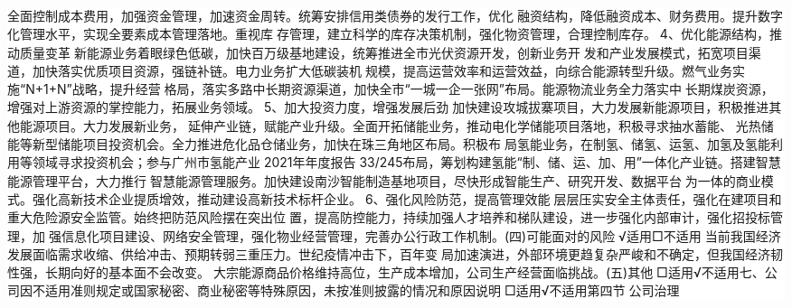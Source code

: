 全面控制成本费用，加强资金管理，加速资金周转。统筹安排信用类债券的发行工作，优化
融资结构，降低融资成本、财务费用。提升数字化管理水平，实现全要素成本管理落地。重视库
存管理，建立科学的库存决策机制，强化物资管理，合理控制库存。
4、优化能源结构，推动质量变革
新能源业务着眼绿色低碳，加快百万级基地建设，统筹推进全市光伏资源开发，创新业务开
发和产业发展模式，拓宽项目渠道，加快落实优质项目资源，强链补链。电力业务扩大低碳装机
规模，提高运营效率和运营效益，向综合能源转型升级。燃气业务实施“N+1+N”战略，提升经营
格局，落实多路中长期资源渠道，加快全市“一城一企一张网”布局。能源物流业务全力落实中
长期煤炭资源，增强对上游资源的掌控能力，拓展业务领域。
5、加大投资力度，增强发展后劲
加快建设攻城拔寨项目，大力发展新能源项目，积极推进其他能源项目。大力发展新业务，
延伸产业链，赋能产业升级。全面开拓储能业务，推动电化学储能项目落地，积极寻求抽水蓄能、
光热储能等新型储能项目投资机会。全力推进危化品仓储业务，加快在珠三角地区布局。积极布
局氢能业务，在制氢、储氢、运氢、加氢及氢能利用等领域寻求投资机会；参与广州市氢能产业
2021年年度报告
33/245布局，筹划构建氢能“制、储、运、加、用”一体化产业链。搭建智慧能源管理平台，大力推行
智慧能源管理服务。加快建设南沙智能制造基地项目，尽快形成智能生产、研究开发、数据平台
为一体的商业模式。强化高新技术企业提质增效，推动建设高新技术标杆企业。
6、强化风险防范，提高管理效能
层层压实安全主体责任，强化在建项目和重大危险源安全监管。始终把防范风险摆在突出位
置，提高防控能力，持续加强人才培养和梯队建设，进一步强化内部审计，强化招投标管理，加
强信息化项目建设、网络安全管理，强化物业经营管理，完善办公行政工作机制。(四)可能面对的风险
√适用□不适用
当前我国经济发展面临需求收缩、供给冲击、预期转弱三重压力。世纪疫情冲击下，百年变
局加速演进，外部环境更趋复杂严峻和不确定，但我国经济韧性强，长期向好的基本面不会改变。
大宗能源商品价格维持高位，生产成本增加，公司生产经营面临挑战。(五)其他
□适用√不适用七、公司因不适用准则规定或国家秘密、商业秘密等特殊原因，未按准则披露的情况和原因说明
□适用√不适用第四节
公司治理